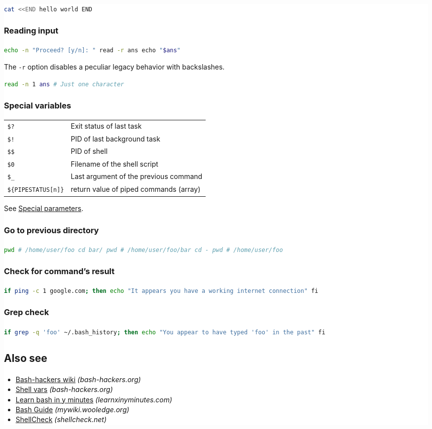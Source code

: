 ```sh
cat <<END hello world END
```

### Reading input

```bash
echo -n "Proceed? [y/n]: " read -r ans echo "$ans"
```

The `-r` option disables a peculiar legacy behavior with backslashes.

```bash
read -n 1 ans # Just one character
```

### Special variables

<table><tbody><tr><td><code>$?</code></td><td>Exit status of last task</td></tr><tr><td><code>$!</code></td><td>PID of last background task</td></tr><tr><td><code>$$</code></td><td>PID of shell</td></tr><tr><td><code>$0</code></td><td>Filename of the shell script</td></tr><tr><td><code>$_</code></td><td>Last argument of the previous command</td></tr><tr><td><code>${PIPESTATUS[n]}</code></td><td>return value of piped commands (array)</td></tr></tbody></table>

See [Special parameters](https://web.archive.org/web/20230318164746/https://wiki.bash-hackers.org/syntax/shellvars#special_parameters_and_shell_variables).

### Go to previous directory

```bash
pwd # /home/user/foo cd bar/ pwd # /home/user/foo/bar cd - pwd # /home/user/foo
```

### Check for command’s result

```bash
if ping -c 1 google.com; then echo "It appears you have a working internet connection" fi
```

### Grep check

```bash
if grep -q 'foo' ~/.bash_history; then echo "You appear to have typed 'foo' in the past" fi
```

## Also see

-   [Bash-hackers wiki](https://web.archive.org/web/20230406205817/https://wiki.bash-hackers.org/) _(bash-hackers.org)_
-   [Shell vars](https://web.archive.org/web/20230318164746/https://wiki.bash-hackers.org/syntax/shellvars) _(bash-hackers.org)_
-   [Learn bash in y minutes](https://learnxinyminutes.com/docs/bash/) _(learnxinyminutes.com)_
-   [Bash Guide](http://mywiki.wooledge.org/BashGuide) _(mywiki.wooledge.org)_
-   [ShellCheck](https://www.shellcheck.net/) _(shellcheck.net)_